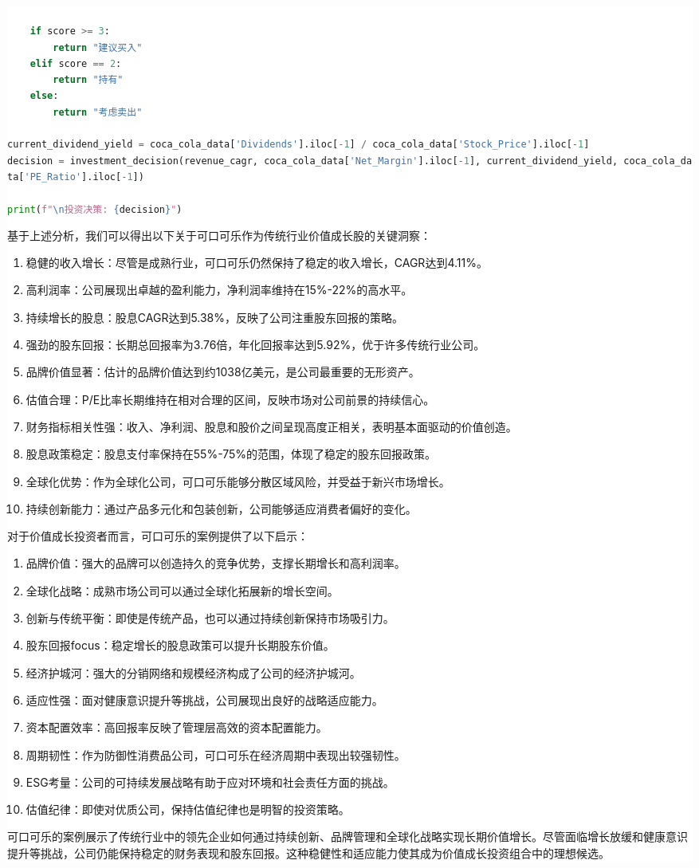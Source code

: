 ```python
    
    if score >= 3:
        return "建议买入"
    elif score == 2:
        return "持有"
    else:
        return "考虑卖出"

current_dividend_yield = coca_cola_data['Dividends'].iloc[-1] / coca_cola_data['Stock_Price'].iloc[-1]
decision = investment_decision(revenue_cagr, coca_cola_data['Net_Margin'].iloc[-1], current_dividend_yield, coca_cola_data['PE_Ratio'].iloc[-1])

print(f"\n投资决策: {decision}")
```

基于上述分析，我们可以得出以下关于可口可乐作为传统行业价值成长股的关键洞察：

1. 稳健的收入增长：尽管是成熟行业，可口可乐仍然保持了稳定的收入增长，CAGR达到4.11%。

2. 高利润率：公司展现出卓越的盈利能力，净利润率维持在15%-22%的高水平。

3. 持续增长的股息：股息CAGR达到5.38%，反映了公司注重股东回报的策略。

4. 强劲的股东回报：长期总回报率为3.76倍，年化回报率达到5.92%，优于许多传统行业公司。

5. 品牌价值显著：估计的品牌价值达到约1038亿美元，是公司最重要的无形资产。

6. 估值合理：P/E比率长期维持在相对合理的区间，反映市场对公司前景的持续信心。

7. 财务指标相关性强：收入、净利润、股息和股价之间呈现高度正相关，表明基本面驱动的价值创造。

8. 股息政策稳定：股息支付率保持在55%-75%的范围，体现了稳定的股东回报政策。

9. 全球化优势：作为全球化公司，可口可乐能够分散区域风险，并受益于新兴市场增长。

10. 持续创新能力：通过产品多元化和包装创新，公司能够适应消费者偏好的变化。

对于价值成长投资者而言，可口可乐的案例提供了以下启示：

1. 品牌价值：强大的品牌可以创造持久的竞争优势，支撑长期增长和高利润率。

2. 全球化战略：成熟市场公司可以通过全球化拓展新的增长空间。

3. 创新与传统平衡：即使是传统产品，也可以通过持续创新保持市场吸引力。

4. 股东回报focus：稳定增长的股息政策可以提升长期股东价值。

5. 经济护城河：强大的分销网络和规模经济构成了公司的经济护城河。

6. 适应性强：面对健康意识提升等挑战，公司展现出良好的战略适应能力。

7. 资本配置效率：高回报率反映了管理层高效的资本配置能力。

8. 周期韧性：作为防御性消费品公司，可口可乐在经济周期中表现出较强韧性。

9. ESG考量：公司的可持续发展战略有助于应对环境和社会责任方面的挑战。

10. 估值纪律：即使对优质公司，保持估值纪律也是明智的投资策略。

可口可乐的案例展示了传统行业中的领先企业如何通过持续创新、品牌管理和全球化战略实现长期价值增长。尽管面临增长放缓和健康意识提升等挑战，公司仍能保持稳定的财务表现和股东回报。这种稳健性和适应能力使其成为价值成长投资组合中的理想候选。
